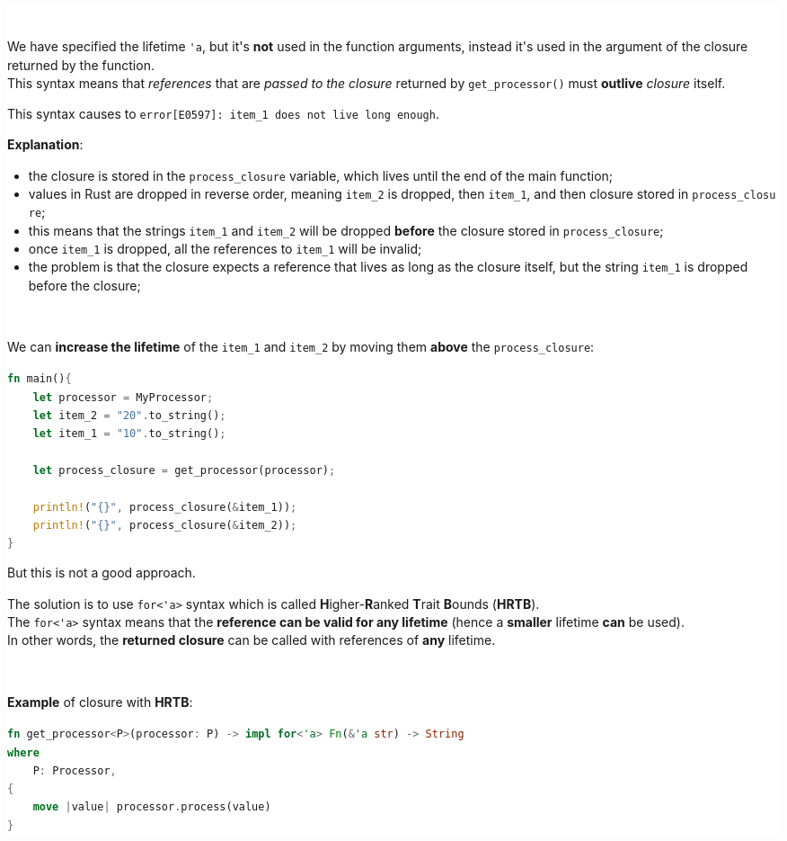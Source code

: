<br>

We have specified the lifetime `'a`, but it's **not** used in the function arguments, instead it's used in the argument of the closure returned by the function.<br>
This syntax means that *references* that are *passed to the closure* returned by `get_processor()` must **outlive** *closure* itself.<br>

This syntax causes to `error[E0597]: item_1 does not live long enough`.<br>

**Explanation**:
- the closure is stored in the `process_closure` variable, which lives until the end of the main function;
- values in Rust are dropped in reverse order, meaning `item_2` is dropped, then `item_1`, and then closure stored in `process_closure`;
- this means that the strings `item_1` and `item_2` will be dropped **before** the closure stored in `process_closure`;
- once `item_1` is dropped, all the references to `item_1` will be invalid;
- the problem is that the closure expects a reference that lives as long as the closure itself, but the string `item_1` is dropped before the closure;

<br>

We can **increase the lifetime** of the `item_1` and `item_2` by moving them **above** the `process_closure`:
```rust
fn main(){
    let processor = MyProcessor;
    let item_2 = "20".to_string();
    let item_1 = "10".to_string();
 
    let process_closure = get_processor(processor);
 
    println!("{}", process_closure(&item_1));
    println!("{}", process_closure(&item_2));
}
```

But this is not a good approach.<br>

The solution is to use `for<'a>` syntax which is called **H**igher-**R**anked **T**rait **B**ounds (**HRTB**).<br>
The `for<'a>` syntax means that the **reference can be valid for any lifetime** (hence a **smaller** lifetime **can** be used).<br>
In other words, the **returned closure** can be called with references of **any** lifetime.<br>

<br>

**Example** of closure with **HRTB**:
```rust
fn get_processor<P>(processor: P) -> impl for<'a> Fn(&'a str) -> String
where
    P: Processor,
{
    move |value| processor.process(value)
}
```
